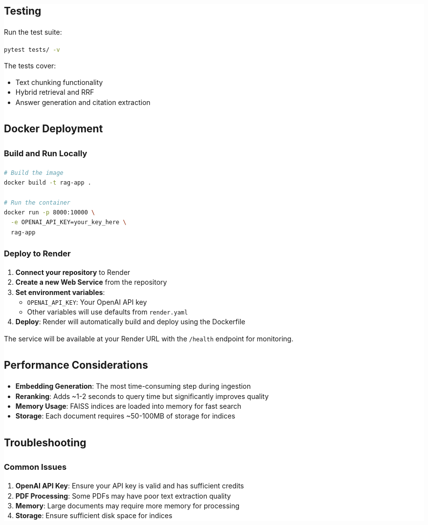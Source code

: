 ## Testing

Run the test suite:

```bash
pytest tests/ -v
```

The tests cover:
- Text chunking functionality
- Hybrid retrieval and RRF
- Answer generation and citation extraction

## Docker Deployment

### Build and Run Locally

```bash
# Build the image
docker build -t rag-app .

# Run the container
docker run -p 8000:10000 \
  -e OPENAI_API_KEY=your_key_here \
  rag-app
```

### Deploy to Render

1. **Connect your repository** to Render
2. **Create a new Web Service** from the repository
3. **Set environment variables**:
   - `OPENAI_API_KEY`: Your OpenAI API key
   - Other variables will use defaults from `render.yaml`
4. **Deploy**: Render will automatically build and deploy using the Dockerfile

The service will be available at your Render URL with the `/health` endpoint for monitoring.

## Performance Considerations

- **Embedding Generation**: The most time-consuming step during ingestion
- **Reranking**: Adds ~1-2 seconds to query time but significantly improves quality
- **Memory Usage**: FAISS indices are loaded into memory for fast search
- **Storage**: Each document requires ~50-100MB of storage for indices

## Troubleshooting

### Common Issues

1. **OpenAI API Key**: Ensure your API key is valid and has sufficient credits
2. **PDF Processing**: Some PDFs may have poor text extraction quality
3. **Memory**: Large documents may require more memory for processing
4. **Storage**: Ensure sufficient disk space for indices
